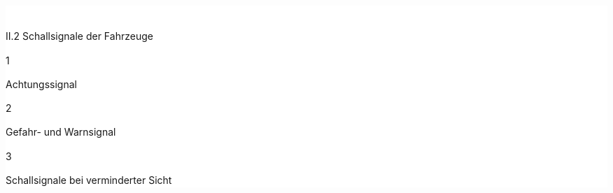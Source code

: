 <tr>

<td style colspan="2" align="left" valign="top" charoff="50">

 

</td>

</tr>

<tr>

<td style colspan="2" align="left" valign="top" charoff="50">

II.2 Schallsignale der Fahrzeuge

</td>

</tr>

<tr>

<td style align="left" valign="top" charoff="50">

1

</td>

<td style align="left" valign="top" charoff="50">

Achtungssignal

</td>

</tr>

<tr>

<td style align="left" valign="top" charoff="50">

2

</td>

<td style align="left" valign="top" charoff="50">

Gefahr- und Warnsignal

</td>

</tr>

<tr>

<td style align="left" valign="top" charoff="50">

3

</td>

<td style align="left" valign="top" charoff="50">

Schallsignale bei verminderter Sicht

</td>
